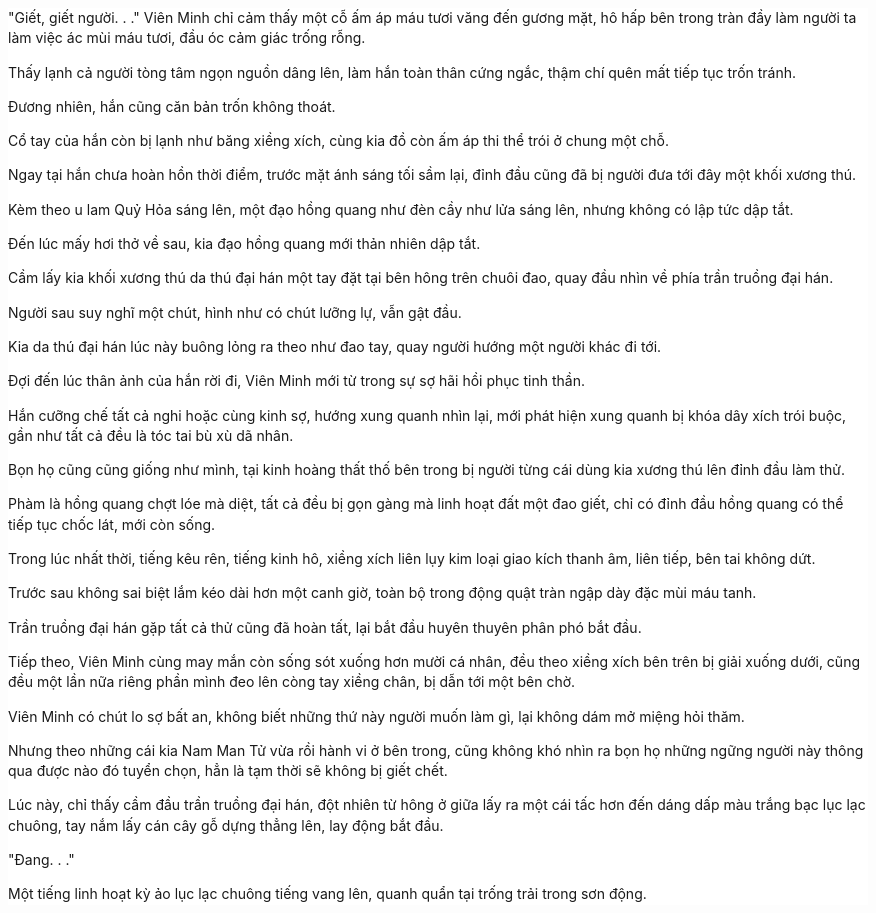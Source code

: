 "Giết, giết người. . ." Viên Minh chỉ cảm thấy một cỗ ấm áp máu tươi văng đến gương mặt, hô hấp bên trong tràn đầy làm người ta làm việc ác mùi máu tươi, đầu óc cảm giác trống rỗng.

Thấy lạnh cả người tòng tâm ngọn nguồn dâng lên, làm hắn toàn thân cứng ngắc, thậm chí quên mất tiếp tục trốn tránh.

Đương nhiên, hắn cũng căn bản trốn không thoát.

Cổ tay của hắn còn bị lạnh như băng xiềng xích, cùng kia đồ còn ấm áp thi thể trói ở chung một chỗ.

Ngay tại hắn chưa hoàn hồn thời điểm, trước mặt ánh sáng tối sầm lại, đỉnh đầu cũng đã bị người đưa tới đây một khối xương thú.

Kèm theo u lam Quỷ Hỏa sáng lên, một đạo hồng quang như đèn cầy như lửa sáng lên, nhưng không có lập tức dập tắt.

Đến lúc mấy hơi thở về sau, kia đạo hồng quang mới thản nhiên dập tắt.

Cầm lấy kia khối xương thú da thú đại hán một tay đặt tại bên hông trên chuôi đao, quay đầu nhìn về phía trần truồng đại hán.

Người sau suy nghĩ một chút, hình như có chút lưỡng lự, vẫn gật đầu.

Kia da thú đại hán lúc này buông lỏng ra theo như đao tay, quay người hướng một người khác đi tới.

Đợi đến lúc thân ảnh của hắn rời đi, Viên Minh mới từ trong sự sợ hãi hồi phục tinh thần.

Hắn cưỡng chế tất cả nghi hoặc cùng kinh sợ, hướng xung quanh nhìn lại, mới phát hiện xung quanh bị khóa dây xích trói buộc, gần như tất cả đều là tóc tai bù xù dã nhân.

Bọn họ cũng cũng giống như mình, tại kinh hoàng thất thố bên trong bị người từng cái dùng kia xương thú lên đỉnh đầu làm thử.

Phàm là hồng quang chợt lóe mà diệt, tất cả đều bị gọn gàng mà linh hoạt đất một đao giết, chỉ có đỉnh đầu hồng quang có thể tiếp tục chốc lát, mới còn sống.

Trong lúc nhất thời, tiếng kêu rên, tiếng kinh hô, xiềng xích liên lụy kim loại giao kích thanh âm, liên tiếp, bên tai không dứt.

Trước sau không sai biệt lắm kéo dài hơn một canh giờ, toàn bộ trong động quật tràn ngập dày đặc mùi máu tanh.

Trần truồng đại hán gặp tất cả thử cũng đã hoàn tất, lại bắt đầu huyên thuyên phân phó bắt đầu.

Tiếp theo, Viên Minh cùng may mắn còn sống sót xuống hơn mười cá nhân, đều theo xiềng xích bên trên bị giải xuống dưới, cũng đều một lần nữa riêng phần mình đeo lên còng tay xiềng chân, bị dẫn tới một bên chờ.

Viên Minh có chút lo sợ bất an, không biết những thứ này người muốn làm gì, lại không dám mở miệng hỏi thăm.

Nhưng theo những cái kia Nam Man Tử vừa rồi hành vi ở bên trong, cũng không khó nhìn ra bọn họ những ngững người này thông qua được nào đó tuyển chọn, hẳn là tạm thời sẽ không bị giết chết.

Lúc này, chỉ thấy cầm đầu trần truồng đại hán, đột nhiên từ hông ở giữa lấy ra một cái tấc hơn đến dáng dấp màu trắng bạc lục lạc chuông, tay nắm lấy cán cây gỗ dựng thẳng lên, lay động bắt đầu.

"Đang. . ."

Một tiếng linh hoạt kỳ ảo lục lạc chuông tiếng vang lên, quanh quẩn tại trống trải trong sơn động.

